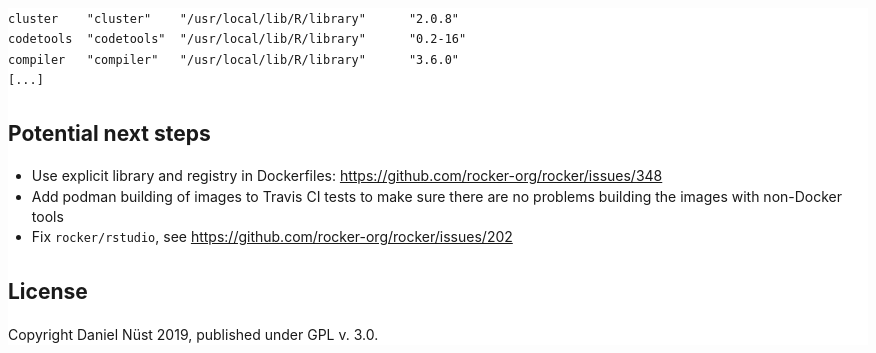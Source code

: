 ```
cluster    "cluster"    "/usr/local/lib/R/library"      "2.0.8"   
codetools  "codetools"  "/usr/local/lib/R/library"      "0.2-16"  
compiler   "compiler"   "/usr/local/lib/R/library"      "3.6.0"
[...]
```

## Potential next steps

- Use explicit library and registry in Dockerfiles: https://github.com/rocker-org/rocker/issues/348
- Add podman building of images to Travis CI tests to make sure there are no problems building the images with non-Docker tools
- Fix `rocker/rstudio`, see https://github.com/rocker-org/rocker/issues/202

## License

Copyright Daniel Nüst 2019, published under GPL v. 3.0.
